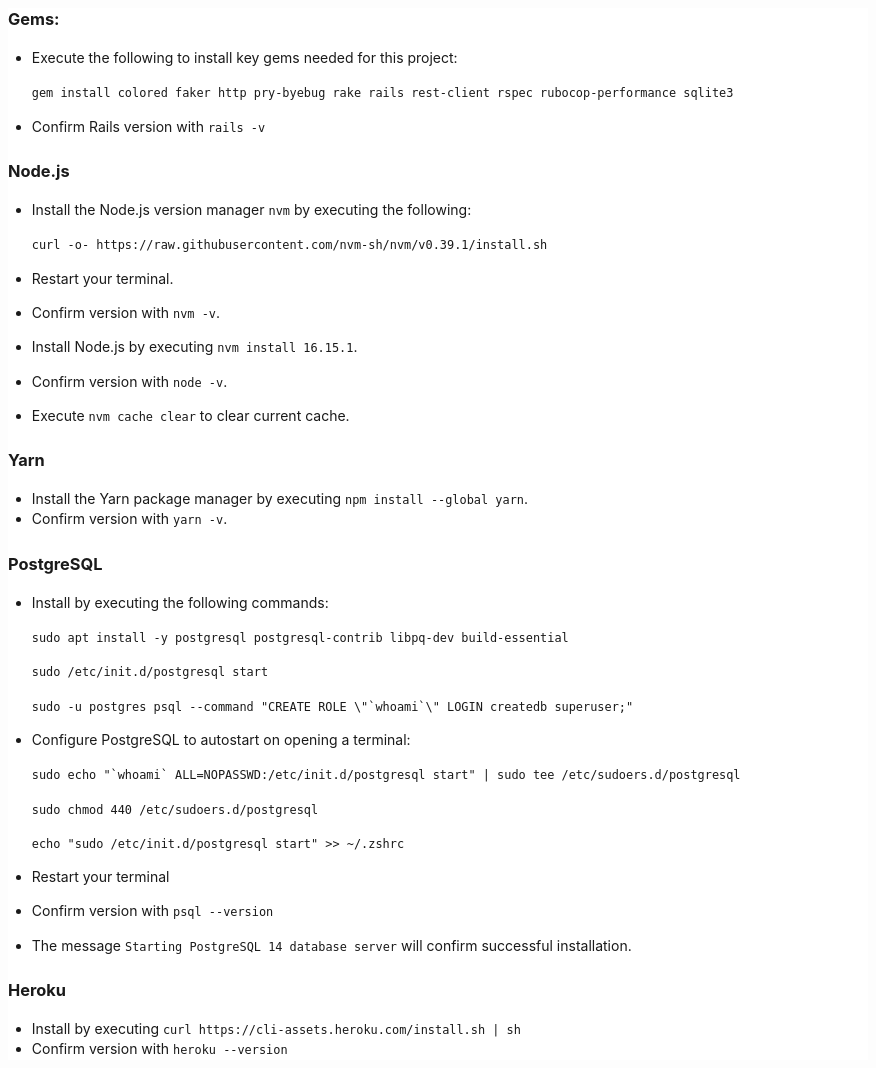### Gems:<a id="geminstall"></a>
- Execute the following to install key gems needed for this project:
  ```
  gem install colored faker http pry-byebug rake rails rest-client rspec rubocop-performance sqlite3
  ```
- Confirm Rails version with `rails -v`

### Node.js<a id="nodeinstall"></a>
- Install the Node.js version manager `nvm` by executing the following:
  ```
  curl -o- https://raw.githubusercontent.com/nvm-sh/nvm/v0.39.1/install.sh
  ```

- Restart your terminal.
- Confirm version with `nvm -v`.
- Install Node.js by executing `nvm install 16.15.1`.
- Confirm version with `node -v`.
- Execute `nvm cache clear` to clear current cache.

### Yarn<a id="yarninstall"></a>
- Install the Yarn package manager by executing `npm install --global yarn`.
- Confirm version with `yarn -v`.

### PostgreSQL<a id="postgresqlinstall"></a>
 - Install by executing the following commands:
   ```
   sudo apt install -y postgresql postgresql-contrib libpq-dev build-essential
   ```

   ```
   sudo /etc/init.d/postgresql start
   ```

   ```
   sudo -u postgres psql --command "CREATE ROLE \"`whoami`\" LOGIN createdb superuser;"
   ```
- Configure PostgreSQL to autostart on opening a terminal:
  ```
  sudo echo "`whoami` ALL=NOPASSWD:/etc/init.d/postgresql start" | sudo tee /etc/sudoers.d/postgresql
  ```
  ```
  sudo chmod 440 /etc/sudoers.d/postgresql
  ```
  ```
  echo "sudo /etc/init.d/postgresql start" >> ~/.zshrc
  ```

- Restart your terminal
- Confirm version with `psql --version`
- The message `Starting PostgreSQL 14 database server` will confirm successful installation.

### Heroku<a id="herokuinstall"></a>
- Install by executing `curl https://cli-assets.heroku.com/install.sh | sh`
- Confirm version with `heroku --version`
